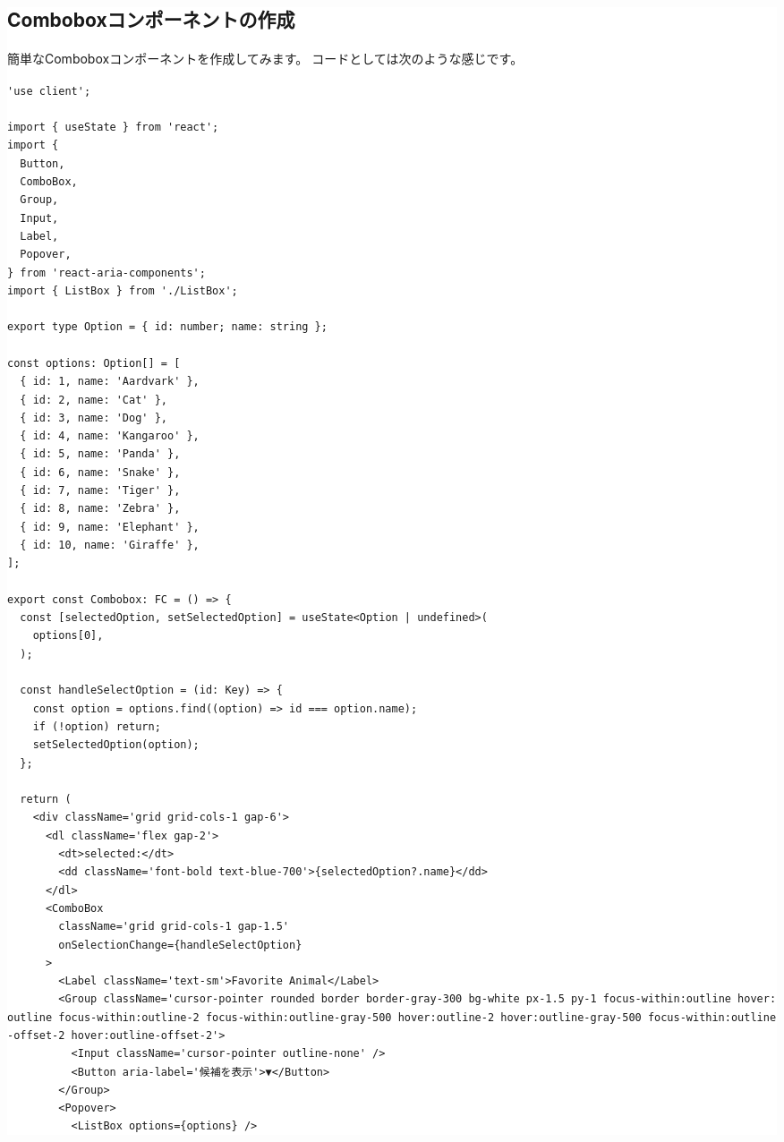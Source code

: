 ## Comboboxコンポーネントの作成

簡単なComboboxコンポーネントを作成してみます。
コードとしては次のような感じです。

```tsx title="Combobox.tsx"
'use client';

import { useState } from 'react';
import {
  Button,
  ComboBox,
  Group,
  Input,
  Label,
  Popover,
} from 'react-aria-components';
import { ListBox } from './ListBox';

export type Option = { id: number; name: string };

const options: Option[] = [
  { id: 1, name: 'Aardvark' },
  { id: 2, name: 'Cat' },
  { id: 3, name: 'Dog' },
  { id: 4, name: 'Kangaroo' },
  { id: 5, name: 'Panda' },
  { id: 6, name: 'Snake' },
  { id: 7, name: 'Tiger' },
  { id: 8, name: 'Zebra' },
  { id: 9, name: 'Elephant' },
  { id: 10, name: 'Giraffe' },
];

export const Combobox: FC = () => {
  const [selectedOption, setSelectedOption] = useState<Option | undefined>(
    options[0],
  );

  const handleSelectOption = (id: Key) => {
    const option = options.find((option) => id === option.name);
    if (!option) return;
    setSelectedOption(option);
  };

  return (
    <div className='grid grid-cols-1 gap-6'>
      <dl className='flex gap-2'>
        <dt>selected:</dt>
        <dd className='font-bold text-blue-700'>{selectedOption?.name}</dd>
      </dl>
      <ComboBox
        className='grid grid-cols-1 gap-1.5'
        onSelectionChange={handleSelectOption}
      >
        <Label className='text-sm'>Favorite Animal</Label>
        <Group className='cursor-pointer rounded border border-gray-300 bg-white px-1.5 py-1 focus-within:outline hover:outline focus-within:outline-2 focus-within:outline-gray-500 hover:outline-2 hover:outline-gray-500 focus-within:outline-offset-2 hover:outline-offset-2'>
          <Input className='cursor-pointer outline-none' />
          <Button aria-label='候補を表示'>▼</Button>
        </Group>
        <Popover>
          <ListBox options={options} />
```